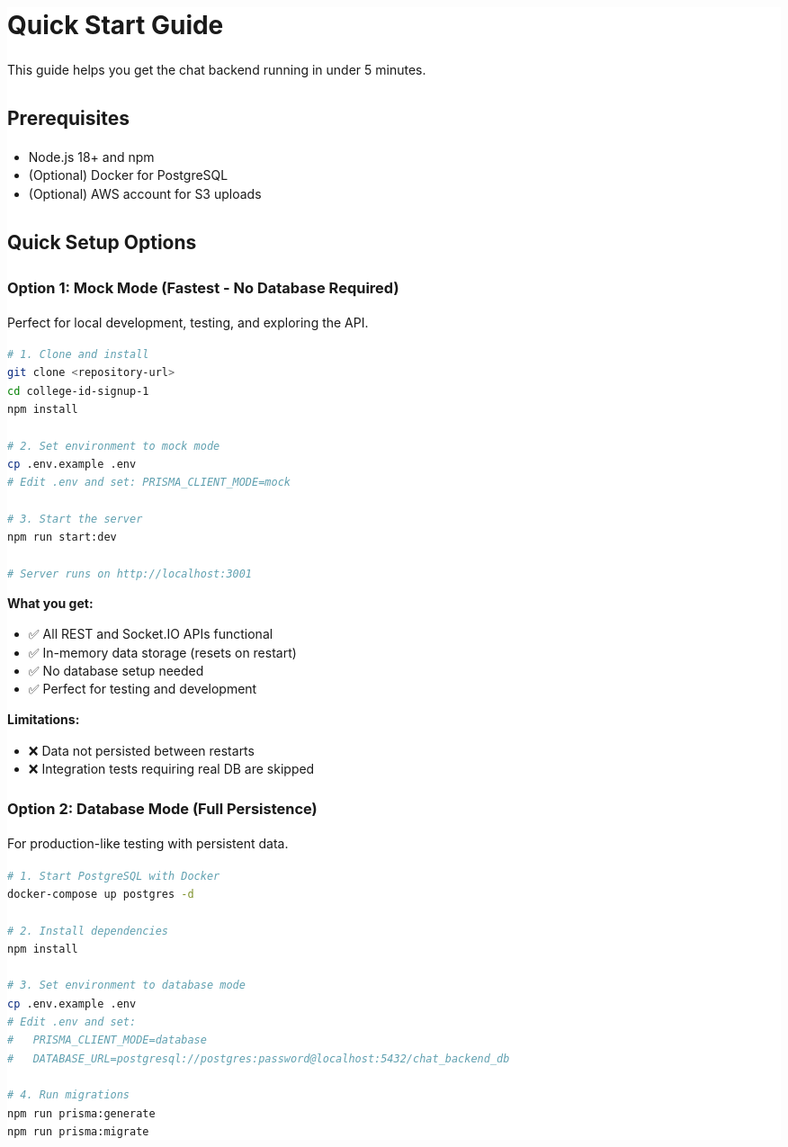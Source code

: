 # Quick Start Guide

This guide helps you get the chat backend running in under 5 minutes.

## Prerequisites

- Node.js 18+ and npm
- (Optional) Docker for PostgreSQL
- (Optional) AWS account for S3 uploads

## Quick Setup Options

### Option 1: Mock Mode (Fastest - No Database Required)

Perfect for local development, testing, and exploring the API.

```bash
# 1. Clone and install
git clone <repository-url>
cd college-id-signup-1
npm install

# 2. Set environment to mock mode
cp .env.example .env
# Edit .env and set: PRISMA_CLIENT_MODE=mock

# 3. Start the server
npm run start:dev

# Server runs on http://localhost:3001
```

**What you get:**

- ✅ All REST and Socket.IO APIs functional
- ✅ In-memory data storage (resets on restart)
- ✅ No database setup needed
- ✅ Perfect for testing and development

**Limitations:**

- ❌ Data not persisted between restarts
- ❌ Integration tests requiring real DB are skipped

### Option 2: Database Mode (Full Persistence)

For production-like testing with persistent data.

```bash
# 1. Start PostgreSQL with Docker
docker-compose up postgres -d

# 2. Install dependencies
npm install

# 3. Set environment to database mode
cp .env.example .env
# Edit .env and set:
#   PRISMA_CLIENT_MODE=database
#   DATABASE_URL=postgresql://postgres:password@localhost:5432/chat_backend_db

# 4. Run migrations
npm run prisma:generate
npm run prisma:migrate

```
